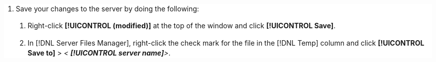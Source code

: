 1. Save your changes to the server by doing the following:

    1. Right-click **[!UICONTROL (modified)]** at the top of the window and click **[!UICONTROL Save]**. 
    
    1. In [!DNL Server Files Manager], right-click the check mark for the file in the [!DNL Temp] column and click **[!UICONTROL Save to]** > *< **[!UICONTROL server name]**>*.

